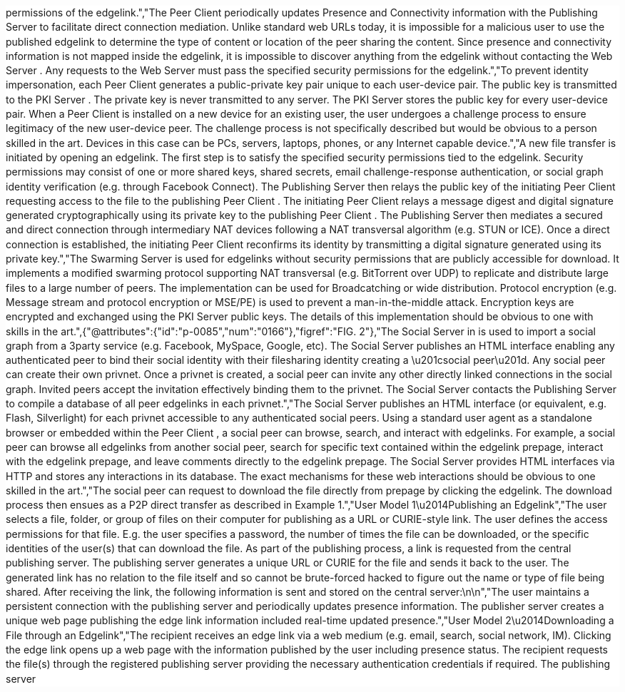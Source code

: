 permissions of the edgelink.","The Peer Client periodically updates Presence and Connectivity information with the Publishing Server to facilitate direct connection mediation. Unlike standard web URLs today, it is impossible for a malicious user to use the published edgelink to determine the type of content or location of the peer sharing the content. Since presence and connectivity information is not mapped inside the edgelink, it is impossible to discover anything from the edgelink without contacting the Web Server . Any requests to the Web Server must pass the specified security permissions for the edgelink.","To prevent identity impersonation, each Peer Client generates a public-private key pair unique to each user-device pair. The public key is transmitted to the PKI Server . The private key is never transmitted to any server. The PKI Server stores the public key for every user-device pair. When a Peer Client is installed on a new device for an existing user, the user undergoes a challenge process to ensure legitimacy of the new user-device peer. The challenge process is not specifically described but would be obvious to a person skilled in the art. Devices in this case can be PCs, servers, laptops, phones, or any Internet capable device.","A new file transfer is initiated by opening an edgelink. The first step is to satisfy the specified security permissions tied to the edgelink. Security permissions may consist of one or more shared keys, shared secrets, email challenge-response authentication, or social graph identity verification (e.g. through Facebook Connect). The Publishing Server then relays the public key of the initiating Peer Client requesting access to the file to the publishing Peer Client . The initiating Peer Client relays a message digest and digital signature generated cryptographically using its private key to the publishing Peer Client . The Publishing Server then mediates a secured and direct connection through intermediary NAT devices following a NAT transversal algorithm (e.g. STUN or ICE). Once a direct connection is established, the initiating Peer Client reconfirms its identity by transmitting a digital signature generated using its private key.","The Swarming Server is used for edgelinks without security permissions that are publicly accessible for download. It implements a modified swarming protocol supporting NAT transversal (e.g. BitTorrent over UDP) to replicate and distribute large files to a large number of peers. The implementation can be used for Broadcatching or wide distribution. Protocol encryption (e.g. Message stream and protocol encryption or MSE\/PE) is used to prevent a man-in-the-middle attack. Encryption keys are encrypted and exchanged using the PKI Server public keys. The details of this implementation should be obvious to one with skills in the art.",{"@attributes":{"id":"p-0085","num":"0166"},"figref":"FIG. 2"},"The Social Server in  is used to import a social graph from a 3party service (e.g. Facebook, MySpace, Google, etc). The Social Server publishes an HTML interface enabling any authenticated peer to bind their social identity with their filesharing identity creating a \u201csocial peer\u201d. Any social peer can create their own privnet. Once a privnet is created, a social peer can invite any other directly linked connections in the social graph. Invited peers accept the invitation effectively binding them to the privnet. The Social Server contacts the Publishing Server to compile a database of all peer edgelinks in each privnet.","The Social Server publishes an HTML interface (or equivalent, e.g. Flash, Silverlight) for each privnet accessible to any authenticated social peers. Using a standard user agent as a standalone browser or embedded within the Peer Client , a social peer can browse, search, and interact with edgelinks. For example, a social peer can browse all edgelinks from another social peer, search for specific text contained within the edgelink prepage, interact with the edgelink prepage, and leave comments directly to the edgelink prepage. The Social Server provides HTML interfaces via HTTP and stores any interactions in its database. The exact mechanisms for these web interactions should be obvious to one skilled in the art.","The social peer can request to download the file directly from prepage by clicking the edgelink. The download process then ensues as a P2P direct transfer as described in Example 1.","User Model 1\u2014Publishing an Edgelink","The user selects a file, folder, or group of files on their computer for publishing as a URL or CURIE-style link. The user defines the access permissions for that file. E.g. the user specifies a password, the number of times the file can be downloaded, or the specific identities of the user(s) that can download the file. As part of the publishing process, a link is requested from the central publishing server. The publishing server generates a unique URL or CURIE for the file and sends it back to the user. The generated link has no relation to the file itself and so cannot be brute-forced hacked to figure out the name or type of file being shared. After receiving the link, the following information is sent and stored on the central server:\n\n","The user maintains a persistent connection with the publishing server and periodically updates presence information. The publisher server creates a unique web page publishing the edge link information included real-time updated presence.","User Model 2\u2014Downloading a File through an Edgelink","The recipient receives an edge link via a web medium (e.g. email, search, social network, IM). Clicking the edge link opens up a web page with the information published by the user including presence status. The recipient requests the file(s) through the registered publishing server providing the necessary authentication credentials if required. The publishing server